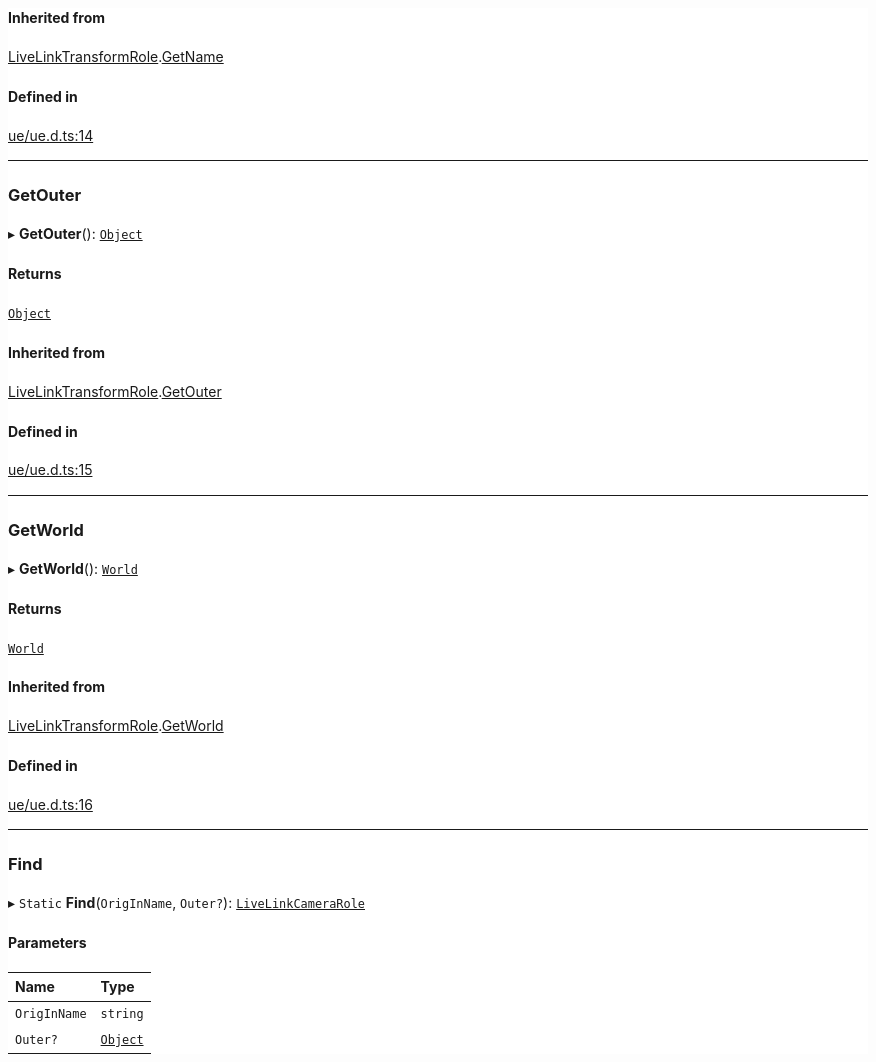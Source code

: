 #### Inherited from

[LiveLinkTransformRole](ue_ue.LiveLinkTransformRole.md).[GetName](ue_ue.LiveLinkTransformRole.md#getname)

#### Defined in

[ue/ue.d.ts:14](https://github.com/YugMetaverse/yug_typings/blob/b7d9b19/ue/ue.d.ts#L14)

___

### GetOuter

▸ **GetOuter**(): [`Object`](ue_ue.Object.md)

#### Returns

[`Object`](ue_ue.Object.md)

#### Inherited from

[LiveLinkTransformRole](ue_ue.LiveLinkTransformRole.md).[GetOuter](ue_ue.LiveLinkTransformRole.md#getouter)

#### Defined in

[ue/ue.d.ts:15](https://github.com/YugMetaverse/yug_typings/blob/b7d9b19/ue/ue.d.ts#L15)

___

### GetWorld

▸ **GetWorld**(): [`World`](ue_ue.World.md)

#### Returns

[`World`](ue_ue.World.md)

#### Inherited from

[LiveLinkTransformRole](ue_ue.LiveLinkTransformRole.md).[GetWorld](ue_ue.LiveLinkTransformRole.md#getworld)

#### Defined in

[ue/ue.d.ts:16](https://github.com/YugMetaverse/yug_typings/blob/b7d9b19/ue/ue.d.ts#L16)

___

### Find

▸ `Static` **Find**(`OrigInName`, `Outer?`): [`LiveLinkCameraRole`](ue_ue.LiveLinkCameraRole.md)

#### Parameters

| Name | Type |
| :------ | :------ |
| `OrigInName` | `string` |
| `Outer?` | [`Object`](ue_ue.Object.md) |
